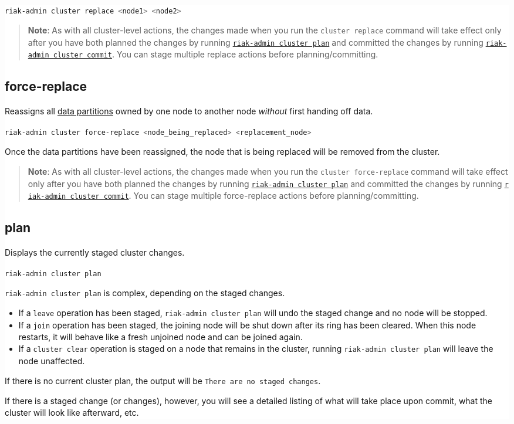 ```bash
riak-admin cluster replace <node1> <node2>
```

> **Note**: As with all cluster-level actions, the changes made when you
> run the `cluster replace` command will take effect only after you have
> both planned the changes by running [`riak-admin cluster plan`][use admin riak-admin#cluster-plan] and committed the changes
> by running [`riak-admin cluster commit`][use admin riak-admin#cluster-commit]. You can stage multiple replace actions before
> planning/committing.

## force-replace

Reassigns all [data partitions][concept clusters] owned by one node to
another node *without* first handing off data.

```bash
riak-admin cluster force-replace <node_being_replaced> <replacement_node>
```

Once the data partitions have been reassigned, the node that is being
replaced will be removed from the cluster.

> **Note**: As with all cluster-level actions, the changes made when you
> run the `cluster force-replace` command will take effect only after you have
> both planned the changes by running [`riak-admin cluster plan`][use admin riak-admin#cluster-plan] and committed the changes
> by running [`riak-admin cluster commit`][use admin riak-admin#cluster-commit]. You can stage multiple force-replace actions
> before planning/committing.

## plan

Displays the currently staged cluster changes.

```bash
riak-admin cluster plan
```

`riak-admin cluster plan` is complex, depending on the staged changes. 

* If a `leave` operation has been staged, `riak-admin cluster plan` will undo the staged change and no node will be stopped. 
* If a `join` operation has been staged, the joining node will be shut down after its ring has been cleared. When this node restarts, it will behave like a fresh unjoined node and can be joined again. 
* If a `cluster clear` operation is staged on a node that remains in the cluster, running `riak-admin cluster plan` will leave the node unaffected.

If there is no current cluster plan, the output will be `There are no
staged changes`. 

If there is a staged change (or changes), however, you
will see a detailed listing of what will take place upon commit, what
the cluster will look like afterward, etc. 


[use admin riak-admin#cluster]: ../../using/admin/riak-admin.md#cluster
[concept clusters]: ../../learn/concepts/clusters.md
[cluster ops add remove node]: ../../using/cluster-operations/adding-removing-nodes.md
[use admin riak-admin#cluster-plan]: ../../using/admin/commands.md#plan
[use admin riak-admin#cluster-commit]: ../../using/admin/commands.md#commit
